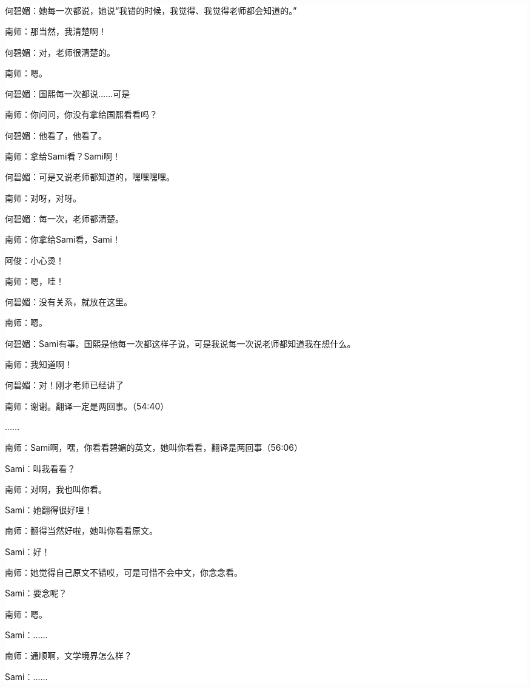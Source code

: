 何碧媚：她每一次都说，她说“我错的时候，我觉得、我觉得老师都会知道的。”

南师：那当然，我清楚啊！

何碧媚：对，老师很清楚的。

南师：嗯。

何碧媚：国熙每一次都说……可是

南师：你问问，你没有拿给国熙看看吗？

何碧媚：他看了，他看了。

南师：拿给Sami看？Sami啊！

何碧媚：可是又说老师都知道的，嘿嘿嘿嘿。

南师：对呀，对呀。

何碧媚：每一次，老师都清楚。

南师：你拿给Sami看，Sami！

阿俊：小心烫！

南师：嗯，哇！

何碧媚：没有关系，就放在这里。

南师：嗯。

何碧媚：Sami有事。国熙是他每一次都这样子说，可是我说每一次说老师都知道我在想什么。

南师：我知道啊！

何碧媚：对！刚才老师已经讲了

南师：谢谢。翻译一定是两回事。（54:40）

……

南师：Sami啊，嘿，你看看碧媚的英文，她叫你看看，翻译是两回事（56:06）

Sami：叫我看看？

南师：对啊，我也叫你看。

Sami：她翻得很好哩！

南师：翻得当然好啦，她叫你看看原文。

Sami：好！

南师：她觉得自己原文不错哎，可是可惜不会中文，你念念看。

Sami：要念呢？

南师：嗯。

Sami：……

南师：通顺啊，文学境界怎么样？

Sami：……
